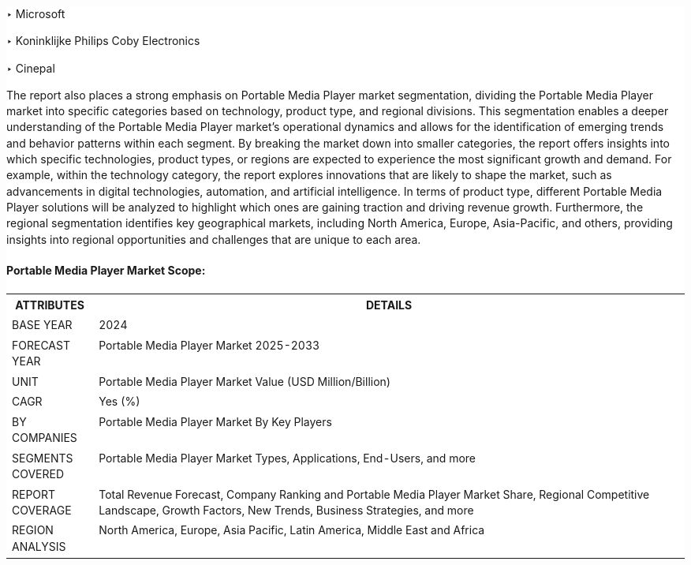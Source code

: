 ‣ Microsoft

‣ Koninklijke Philips Coby Electronics

‣ Cinepal

The report also places a strong emphasis on Portable Media Player market segmentation, dividing the Portable Media Player market into specific categories based on technology, product type, and regional divisions. This segmentation enables a deeper understanding of the Portable Media Player market’s operational dynamics and allows for the identification of emerging trends and behavior patterns within each segment. By breaking the market down into smaller categories, the report offers insights into which specific technologies, product types, or regions are expected to experience the most significant growth and demand. For example, within the technology category, the report explores innovations that are likely to shape the market, such as advancements in digital technologies, automation, and artificial intelligence. In terms of product type, different Portable Media Player solutions will be analyzed to highlight which ones are gaining traction and driving revenue growth. Furthermore, the regional segmentation identifies key geographical markets, including North America, Europe, Asia-Pacific, and others, providing insights into regional opportunities and challenges that are unique to each area.

<h4>Portable Media Player Market Scope:</h4>
<table>
<tr>
<th>ATTRIBUTES</th>
<th>DETAILS</th>
</tr>
<tr>
<td>BASE YEAR</td>
<td>2024</td>
</tr>
<tr>
<td>FORECAST YEAR</td>
<td>Portable Media Player Market 2025-2033</td>
</tr>
<tr>
<td>UNIT</td>
<td>Portable Media Player Market Value (USD Million/Billion)</td>
<tr>
<td>CAGR</td>
<td>Yes (%)</td>
</tr>
</tr>
<tr>
<td>BY COMPANIES</td>
<td>Portable Media Player Market By Key Players</td>
</tr>
<tr>
<td>SEGMENTS COVERED</td>
<td>Portable Media Player Market Types, Applications, End-Users, and more</td>
</tr>
<tr>
<td>REPORT COVERAGE</td>
<td>Total Revenue Forecast, Company Ranking and Portable Media Player Market Share, Regional Competitive Landscape, Growth Factors, New Trends, Business Strategies, and more</td>
</tr>
<tr>
<td>REGION ANALYSIS</td>
<td>North America, Europe, Asia Pacific, Latin America, Middle East and Africa</td>
</tr>
</table>
